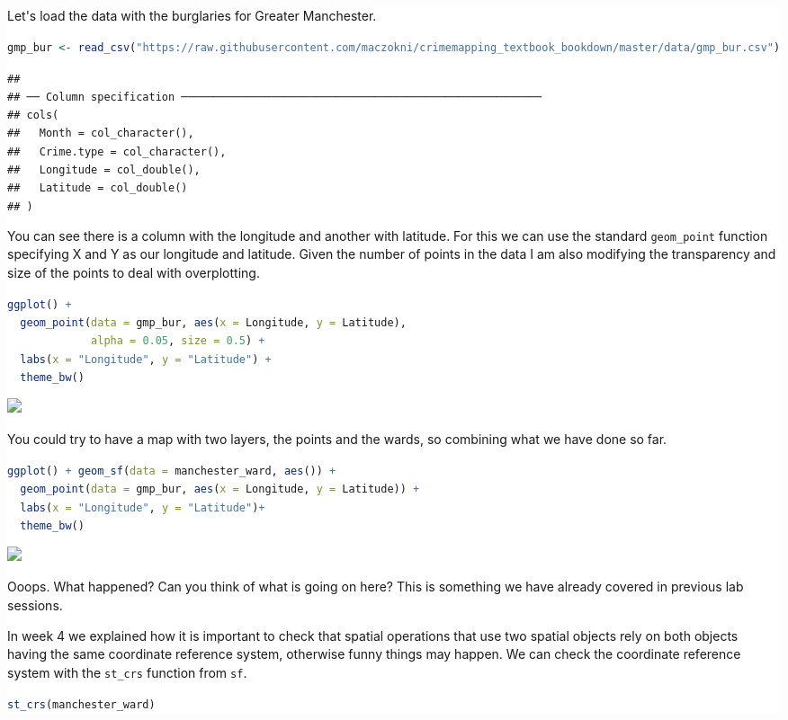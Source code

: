 Let's load the data with the burglaries for Greater Manchester.


```r
gmp_bur <- read_csv("https://raw.githubusercontent.com/maczokni/crimemapping_textbook_bookdown/master/data/gmp_bur.csv")
```

```
## 
## ── Column specification ────────────────────────────────────────────────────────
## cols(
##   Month = col_character(),
##   Crime.type = col_character(),
##   Longitude = col_double(),
##   Latitude = col_double()
## )
```

You can see there is a column with the longitude and another with latitude. For this we can use the standard `geom_point` function specifying X and Y as our longitude and latitude. Given the number of points in the data I am also modifying the transparency and size of the points to deal with overplotting.


```r
ggplot() + 
  geom_point(data = gmp_bur, aes(x = Longitude, y = Latitude), 
             alpha = 0.05, size = 0.5) + 
  labs(x = "Longitude", y = "Latitude") +
  theme_bw()
```

<img src="10-week10_files/figure-html/unnamed-chunk-26-1.png" width="672" />

You could try to have a map with two layers, the points and the wards, so combining what we have done so far.


```r
ggplot() + geom_sf(data = manchester_ward, aes()) + 
  geom_point(data = gmp_bur, aes(x = Longitude, y = Latitude)) + 
  labs(x = "Longitude", y = "Latitude")+
  theme_bw()
```

<img src="10-week10_files/figure-html/unnamed-chunk-27-1.png" width="672" />

Ooops. What happened? Can you think of what is going on here? This is something we have already covered in previous lab sessions.

In week 4  we explained how it is important to check that spatial operations that use two spatial objects rely on both objects having the same coordinate reference system, otherwise funny things may happen. We can check the coordinate reference system with the `st_crs` function from `sf`.


```r
st_crs(manchester_ward)
```
